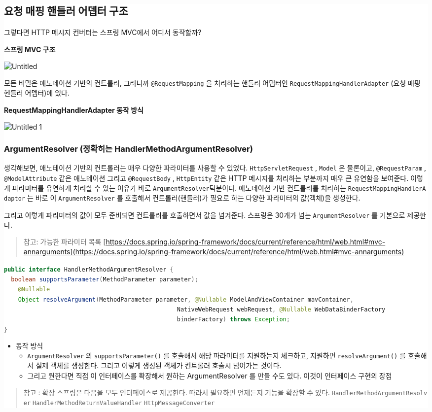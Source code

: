 
## 요청 매핑 핸들러 어뎁터 구조

그렇다면 HTTP 메시지 컨버터는 스프링 MVC에서 어디서 동작할까?

**스프링 MVC 구조**

![Untitled](https://user-images.githubusercontent.com/75190035/150939063-b7ca9b41-301d-4c6f-a54b-86af12b78eea.png)

모든 비밀은 애노테이션 기반의 컨트롤러, 그러니까 `@RequestMapping` 을 처리하는 핸들러 어댑터인 `RequestMappingHandlerAdapter` (요청 매핑 헨들러 어뎁터)에 있다.

**RequestMappingHandlerAdapter 동작 방식**

![Untitled 1](https://user-images.githubusercontent.com/75190035/150939085-54ffc2a3-dafd-48cc-b19f-9ac9dc886188.png)

### **ArgumentResolver (정확히는 HandlerMethodArgumentResolver)**

생각해보면, 애노테이션 기반의 컨트롤러는 매우 다양한 파라미터를 사용할 수 있었다.
`HttpServletRequest` , `Model` 은 물론이고, `@RequestParam` , `@ModelAttribute` 같은 애노테이션
그리고 `@RequestBody` , `HttpEntity` 같은 HTTP 메시지를 처리하는 부분까지 매우 큰 유연함을
보여준다.
이렇게 파라미터를 유연하게 처리할 수 있는 이유가 바로 `ArgumentResolver`덕분이다.
애노테이션 기반 컨트롤러를 처리하는 `RequestMappingHandlerAdaptor` 는 바로 이
`ArgumentResolver` 를 호출해서 컨트롤러(핸들러)가 필요로 하는 다양한 파라미터의 값(객체)을 생성한다.

그리고 이렇게 파리미터의 값이 모두 준비되면 컨트롤러를 호출하면서 값을 넘겨준다.
스프링은 30개가 넘는 `ArgumentResolver` 를 기본으로 제공한다.

> 참고: 가능한 파라미터 목록
[https://docs.spring.io/spring-framework/docs/current/reference/html/web.html#mvc-annarguments](https://docs.spring.io/spring-framework/docs/current/reference/html/web.html#mvc-annarguments)
> 

```java
public interface HandlerMethodArgumentResolver {
  boolean supportsParameter(MethodParameter parameter);
	@Nullable
	Object resolveArgument(MethodParameter parameter, @Nullable ModelAndViewContainer mavContainer,
												 NativeWebRequest webRequest, @Nullable WebDataBinderFactory
												 binderFactory) throws Exception;
}
```

- 동작 방식
    - `ArgumentResolver` 의 `supportsParameter()` 를 호출해서 해당 파라미터를 지원하는지 체크하고, 지원하면 `resolveArgument()` 를 호출해서 실제 객체를 생성한다. 그리고 이렇게 생성된 객체가 컨트롤러 호출시 넘어가는 것이다.
    - 그리고 원한다면 직접 이 인터페이스를 확장해서 원하는 ArgumentResolver 를 만들 수도 있다. 이것이 인터페이스 구현의 장점

> 참고 : 확장
스프링은 다음을 모두 인터페이스로 제공한다. 따라서 필요하면 언제든지 기능을 확장할 수 있다.
`HandlerMethodArgumentResolver`
`HandlerMethodReturnValueHandler`
`HttpMessageConverter`
> 
